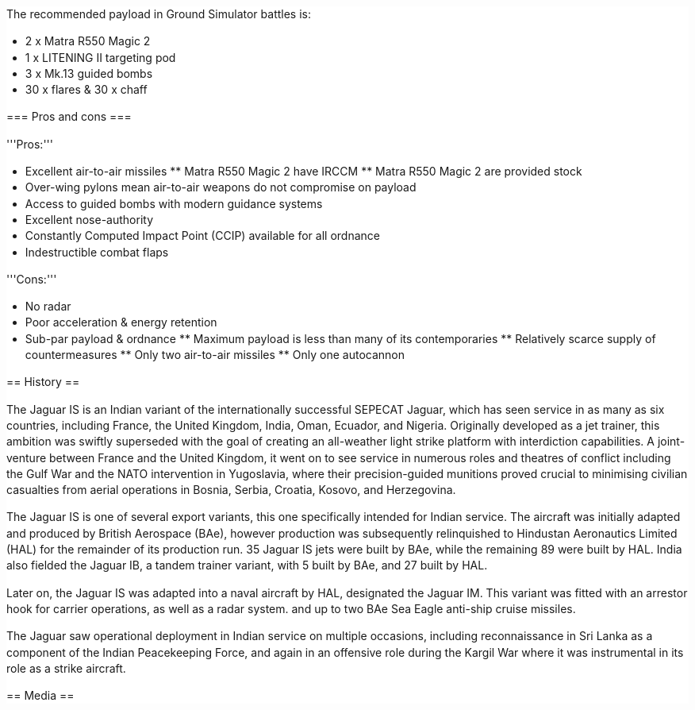 The recommended payload in Ground Simulator battles is:

* 2 x Matra R550 Magic 2
* 1 x LITENING II targeting pod
* 3 x Mk.13 guided bombs
* 30 x flares & 30 x chaff

=== Pros and cons ===


'''Pros:'''

* Excellent air-to-air missiles
** Matra R550 Magic 2 have IRCCM
** Matra R550 Magic 2 are provided stock
* Over-wing pylons mean air-to-air weapons do not compromise on payload
* Access to guided bombs with modern guidance systems
* Excellent nose-authority
* Constantly Computed Impact Point (CCIP) available for all ordnance
* Indestructible combat flaps

'''Cons:'''

* No radar
* Poor acceleration & energy retention
* Sub-par payload & ordnance
** Maximum payload is less than many of its contemporaries
** Relatively scarce supply of countermeasures
** Only two air-to-air missiles
** Only one autocannon

== History ==

The Jaguar IS is an Indian variant of the internationally successful SEPECAT Jaguar, which has seen service in as many as six countries, including France, the United Kingdom, India, Oman, Ecuador, and Nigeria. Originally developed as a jet trainer, this ambition was swiftly superseded with the goal of creating an all-weather light strike platform with interdiction capabilities. A joint-venture between France and the United Kingdom, it went on to see service in numerous roles and theatres of conflict including the Gulf War and the NATO intervention in Yugoslavia, where their precision-guided munitions proved crucial to minimising civilian casualties from aerial operations in Bosnia, Serbia, Croatia, Kosovo, and Herzegovina.

The Jaguar IS is one of several export variants, this one specifically intended for Indian service. The aircraft was initially adapted and produced by British Aerospace (BAe), however production was subsequently relinquished to Hindustan Aeronautics Limited (HAL) for the remainder of its production run. 35 Jaguar IS jets were built by BAe, while the remaining 89 were built by HAL. India also fielded the Jaguar IB, a tandem trainer variant, with 5 built by BAe, and 27 built by HAL.

Later on, the Jaguar IS was adapted into a naval aircraft by HAL, designated the Jaguar IM. This variant was fitted with an arrestor hook for carrier operations, as well as a radar system. and up to two BAe Sea Eagle anti-ship cruise missiles.

The Jaguar saw operational deployment in Indian service on multiple occasions, including reconnaissance in Sri Lanka as a component of the Indian Peacekeeping Force, and again in an offensive role during the Kargil War where it was instrumental in its role as a strike aircraft.

== Media ==
